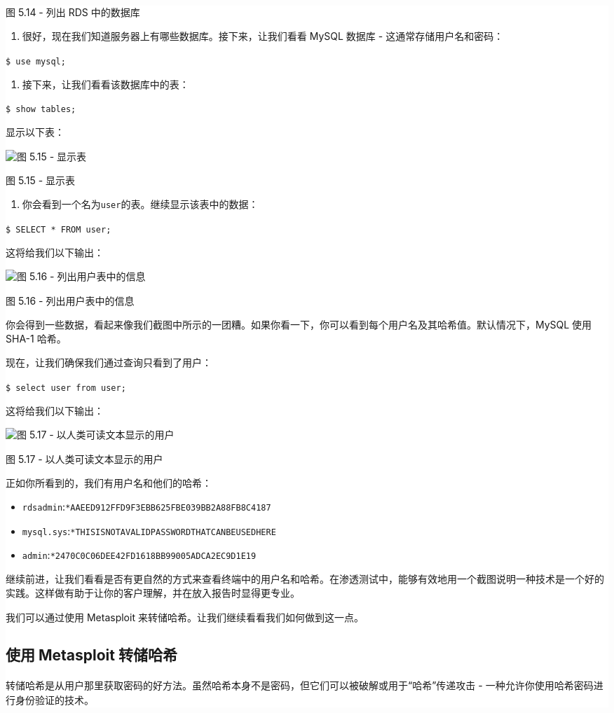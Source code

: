 图 5.14 - 列出 RDS 中的数据库

1.  很好，现在我们知道服务器上有哪些数据库。接下来，让我们看看 MySQL 数据库 - 这通常存储用户名和密码：

```
$ use mysql;
```

1.  接下来，让我们看看该数据库中的表：

```
$ show tables;
```

显示以下表：

![图 5.15 - 显示表](img/Figure_5.15_B15630.jpg)

图 5.15 - 显示表

1.  你会看到一个名为`user`的表。继续显示该表中的数据：

```
$ SELECT * FROM user;
```

这将给我们以下输出：

![图 5.16 - 列出用户表中的信息](img/Figure_5.16_B15630.jpg)

图 5.16 - 列出用户表中的信息

你会得到一些数据，看起来像我们截图中所示的一团糟。如果你看一下，你可以看到每个用户名及其哈希值。默认情况下，MySQL 使用 SHA-1 哈希。

现在，让我们确保我们通过查询只看到了用户：

```
$ select user from user;
```

这将给我们以下输出：

![图 5.17 - 以人类可读文本显示的用户](img/Figure_5.17_B15630.jpg)

图 5.17 - 以人类可读文本显示的用户

正如你所看到的，我们有用户名和他们的哈希：

+   `rdsadmin`:`*AAEED912FFD9F3EBB625FBE039BB2A88FB8C4187`

+   `mysql.sys`:`*THISISNOTAVALIDPASSWORDTHATCANBEUSEDHERE`

+   `admin`:`*2470C0C06DEE42FD1618BB99005ADCA2EC9D1E19`

继续前进，让我们看看是否有更自然的方式来查看终端中的用户名和哈希。在渗透测试中，能够有效地用一个截图说明一种技术是一个好的实践。这样做有助于让你的客户理解，并在放入报告时显得更专业。

我们可以通过使用 Metasploit 来转储哈希。让我们继续看看我们如何做到这一点。

## 使用 Metasploit 转储哈希

转储哈希是从用户那里获取密码的好方法。虽然哈希本身不是密码，但它们可以被破解或用于“哈希”传递攻击 - 一种允许你使用哈希密码进行身份验证的技术。
